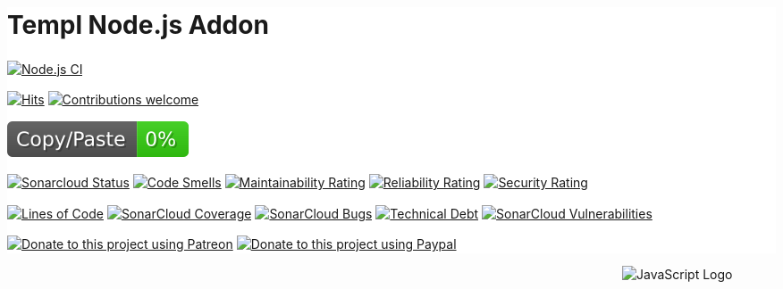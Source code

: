 # Templ Node.js Addon

[![Node.js CI](https://github.com/templ-project/node-addon/actions/workflows/node.js.yml/badge.svg)](https://github.com/templ-project/node-addon/actions/workflows/node.js.yml)


[![Hits](https://hits.seeyoufarm.com/api/count/incr/badge.svg?url=https%3A%2F%2Fgithub.com%2Ftempl-project%2Fnode&count_bg=%2379C83D&title_bg=%23555555&icon=&icon_color=%23E7E7E7&title=hits&edge_flat=false)](https://hits.seeyoufarm.com)
[![Contributions welcome](https://img.shields.io/badge/contributions-welcome-brightgreen.svg?style=flat)](https://github.com/templ-project/nodejs-addon-nan/issues)

![JSCPD](.jscpd/jscpd-badge.svg?raw=true)





[![Sonarcloud Status](https://sonarcloud.io/api/project_badges/measure?project=templ-project_nodejs-addon-nan&metric=alert_status)](https://sonarcloud.io/dashboard?id=templ-project_nodejs-addon-nan)
[![Code Smells](https://sonarcloud.io/api/project_badges/measure?project=templ-project_nodejs-addon-nan&metric=code_smells)](https://sonarcloud.io/dashboard?id=templ-project_nodejs-addon-nan)
[![Maintainability Rating](https://sonarcloud.io/api/project_badges/measure?project=templ-project_nodejs-addon-nan&metric=sqale_rating)](https://sonarcloud.io/dashboard?id=templ-project_nodejs-addon-nan)
[![Reliability Rating](https://sonarcloud.io/api/project_badges/measure?project=templ-project_nodejs-addon-nan&metric=reliability_rating)](https://sonarcloud.io/dashboard?id=templ-project_nodejs-addon-nan)
[![Security Rating](https://sonarcloud.io/api/project_badges/measure?project=templ-project_nodejs-addon-nan&metric=security_rating)](https://sonarcloud.io/dashboard?id=templ-project_nodejs-addon-nan)

[![Lines of Code](https://sonarcloud.io/api/project_badges/measure?project=templ-project_nodejs-addon-nan&metric=ncloc)](https://sonarcloud.io/dashboard?id=templ-project_nodejs-addon-nan)
[![SonarCloud Coverage](https://sonarcloud.io/api/project_badges/measure?project=templ-project_nodejs-addon-nan&metric=coverage)](https://sonarcloud.io/component_measures/metric/coverage/list?id=templ-project_nodejs-addon-nan)
[![SonarCloud Bugs](https://sonarcloud.io/api/project_badges/measure?project=templ-project_nodejs-addon-nan&metric=bugs)](https://sonarcloud.io/component_measures/metric/reliability_rating/list?id=templ-project_nodejs-addon-nan)
[![Technical Debt](https://sonarcloud.io/api/project_badges/measure?project=templ-project_nodejs-addon-nan&metric=sqale_index)](https://sonarcloud.io/dashboard?id=templ-project_nodejs-addon-nan)
[![SonarCloud Vulnerabilities](https://sonarcloud.io/api/project_badges/measure?project=templ-project_nodejs-addon-nan&metric=vulnerabilities)](https://sonarcloud.io/component_measures/metric/security_rating/list?id=templ-project_nodejs-addon-nan)


[![Donate to this project using Patreon](https://img.shields.io/badge/patreon-donate-yellow.svg)](https://patreon.com/dragoscirjan)
[![Donate to this project using Paypal](https://img.shields.io/badge/paypal-donate-yellow.svg)](https://www.paypal.com/cgi-bin/webscr?cmd=_s-xclick&hosted_button_id=QBP6DEBJDEMV2&source=url)


<img alt="JavaScript Logo" src="https://github.com/templ-project/nodejs-addon-nanjs-addon-nan/blob/master/javascript.svg?raw=true" width="20%" align="right" />
